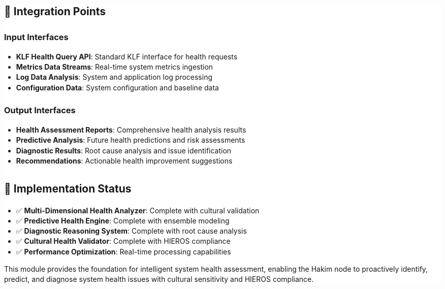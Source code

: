 ## 🔄 Integration Points

### Input Interfaces
- **KLF Health Query API**: Standard KLF interface for health requests
- **Metrics Data Streams**: Real-time system metrics ingestion
- **Log Data Analysis**: System and application log processing
- **Configuration Data**: System configuration and baseline data

### Output Interfaces
- **Health Assessment Reports**: Comprehensive health analysis results
- **Predictive Analysis**: Future health predictions and risk assessments
- **Diagnostic Results**: Root cause analysis and issue identification
- **Recommendations**: Actionable health improvement suggestions

## 🚀 Implementation Status

- ✅ **Multi-Dimensional Health Analyzer**: Complete with cultural validation
- ✅ **Predictive Health Engine**: Complete with ensemble modeling
- ✅ **Diagnostic Reasoning System**: Complete with root cause analysis
- ✅ **Cultural Health Validator**: Complete with HIEROS compliance
- ✅ **Performance Optimization**: Real-time processing capabilities

This module provides the foundation for intelligent system health assessment, enabling the Hakim node to proactively identify, predict, and diagnose system health issues with cultural sensitivity and HIEROS compliance. 